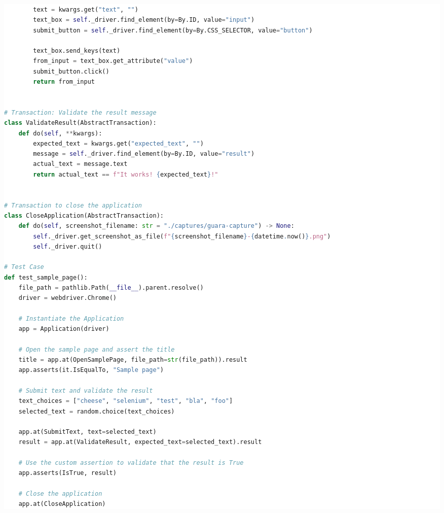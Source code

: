 ```python
        text = kwargs.get("text", "")
        text_box = self._driver.find_element(by=By.ID, value="input")
        submit_button = self._driver.find_element(by=By.CSS_SELECTOR, value="button")

        text_box.send_keys(text)
        from_input = text_box.get_attribute("value")
        submit_button.click()
        return from_input


# Transaction: Validate the result message
class ValidateResult(AbstractTransaction):
    def do(self, **kwargs):
        expected_text = kwargs.get("expected_text", "")
        message = self._driver.find_element(by=By.ID, value="result")
        actual_text = message.text
        return actual_text == f"It works! {expected_text}!"


# Transaction to close the application
class CloseApplication(AbstractTransaction):
    def do(self, screenshot_filename: str = "./captures/guara-capture") -> None:
        self._driver.get_screenshot_as_file(f"{screenshot_filename}-{datetime.now()}.png")
        self._driver.quit()

# Test Case
def test_sample_page():
    file_path = pathlib.Path(__file__).parent.resolve()
    driver = webdriver.Chrome()

    # Instantiate the Application
    app = Application(driver)

    # Open the sample page and assert the title
    title = app.at(OpenSamplePage, file_path=str(file_path)).result
    app.asserts(it.IsEqualTo, "Sample page")

    # Submit text and validate the result
    text_choices = ["cheese", "selenium", "test", "bla", "foo"]
    selected_text = random.choice(text_choices)

    app.at(SubmitText, text=selected_text)
    result = app.at(ValidateResult, expected_text=selected_text).result

    # Use the custom assertion to validate that the result is True
    app.asserts(IsTrue, result)

    # Close the application
    app.at(CloseApplication)
```
